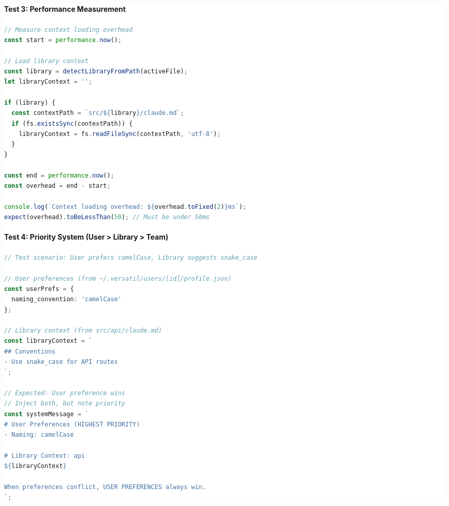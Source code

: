 #### Test 3: Performance Measurement

```typescript
// Measure context loading overhead
const start = performance.now();

// Load library context
const library = detectLibraryFromPath(activeFile);
let libraryContext = '';

if (library) {
  const contextPath = `src/${library}/claude.md`;
  if (fs.existsSync(contextPath)) {
    libraryContext = fs.readFileSync(contextPath, 'utf-8');
  }
}

const end = performance.now();
const overhead = end - start;

console.log(`Context loading overhead: ${overhead.toFixed(2)}ms`);
expect(overhead).toBeLessThan(50); // Must be under 50ms
```

#### Test 4: Priority System (User > Library > Team)

```typescript
// Test scenario: User prefers camelCase, Library suggests snake_case

// User preferences (from ~/.versatil/users/[id]/profile.json)
const userPrefs = {
  naming_convention: 'camelCase'
};

// Library context (from src/api/claude.md)
const libraryContext = `
## Conventions
- Use snake_case for API routes
`;

// Expected: User preference wins
// Inject both, but note priority
const systemMessage = `
# User Preferences (HIGHEST PRIORITY)
- Naming: camelCase

# Library Context: api
${libraryContext}

When preferences conflict, USER PREFERENCES always win.
`;
```
